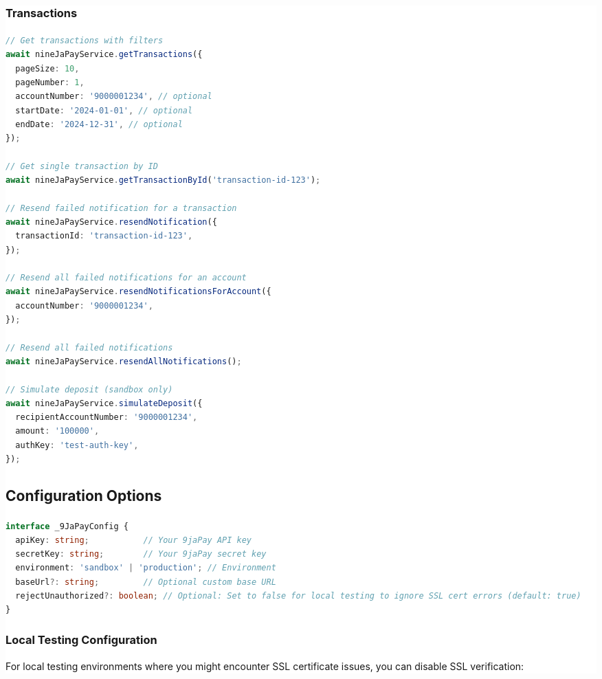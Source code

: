 ### Transactions

```typescript
// Get transactions with filters
await nineJaPayService.getTransactions({
  pageSize: 10,
  pageNumber: 1,
  accountNumber: '9000001234', // optional
  startDate: '2024-01-01', // optional
  endDate: '2024-12-31', // optional
});

// Get single transaction by ID
await nineJaPayService.getTransactionById('transaction-id-123');

// Resend failed notification for a transaction
await nineJaPayService.resendNotification({
  transactionId: 'transaction-id-123',
});

// Resend all failed notifications for an account
await nineJaPayService.resendNotificationsForAccount({
  accountNumber: '9000001234',
});

// Resend all failed notifications
await nineJaPayService.resendAllNotifications();

// Simulate deposit (sandbox only)
await nineJaPayService.simulateDeposit({
  recipientAccountNumber: '9000001234',
  amount: '100000',
  authKey: 'test-auth-key',
});
```

## Configuration Options

```typescript
interface _9JaPayConfig {
  apiKey: string;           // Your 9jaPay API key
  secretKey: string;        // Your 9jaPay secret key
  environment: 'sandbox' | 'production'; // Environment
  baseUrl?: string;         // Optional custom base URL
  rejectUnauthorized?: boolean; // Optional: Set to false for local testing to ignore SSL cert errors (default: true)
}
```

### Local Testing Configuration

For local testing environments where you might encounter SSL certificate issues, you can disable SSL verification:
